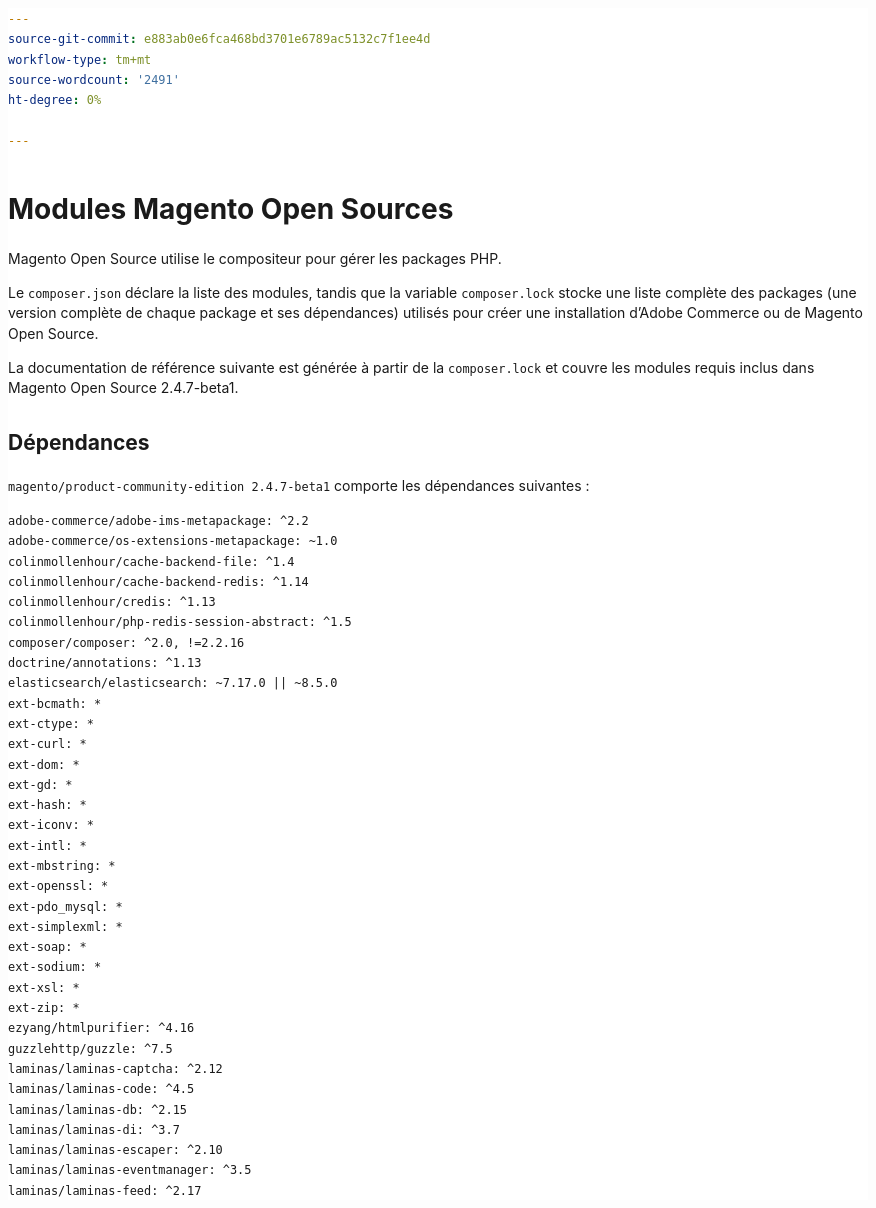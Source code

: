 ```yaml
---
source-git-commit: e883ab0e6fca468bd3701e6789ac5132c7f1ee4d
workflow-type: tm+mt
source-wordcount: '2491'
ht-degree: 0%

---
```

# Modules Magento Open Sources









Magento Open Source utilise le compositeur pour gérer les packages PHP.

Le `composer.json` déclare la liste des modules, tandis que la variable `composer.lock` stocke une liste complète des packages (une version complète de chaque package et ses dépendances) utilisés pour créer une installation d’Adobe Commerce ou de Magento Open Source.

La documentation de référence suivante est générée à partir de la `composer.lock` et couvre les modules requis inclus dans Magento Open Source 2.4.7-beta1.

## Dépendances

`magento/product-community-edition 2.4.7-beta1` comporte les dépendances suivantes :

```config
adobe-commerce/adobe-ims-metapackage: ^2.2
adobe-commerce/os-extensions-metapackage: ~1.0
colinmollenhour/cache-backend-file: ^1.4
colinmollenhour/cache-backend-redis: ^1.14
colinmollenhour/credis: ^1.13
colinmollenhour/php-redis-session-abstract: ^1.5
composer/composer: ^2.0, !=2.2.16
doctrine/annotations: ^1.13
elasticsearch/elasticsearch: ~7.17.0 || ~8.5.0
ext-bcmath: *
ext-ctype: *
ext-curl: *
ext-dom: *
ext-gd: *
ext-hash: *
ext-iconv: *
ext-intl: *
ext-mbstring: *
ext-openssl: *
ext-pdo_mysql: *
ext-simplexml: *
ext-soap: *
ext-sodium: *
ext-xsl: *
ext-zip: *
ezyang/htmlpurifier: ^4.16
guzzlehttp/guzzle: ^7.5
laminas/laminas-captcha: ^2.12
laminas/laminas-code: ^4.5
laminas/laminas-db: ^2.15
laminas/laminas-di: ^3.7
laminas/laminas-escaper: ^2.10
laminas/laminas-eventmanager: ^3.5
laminas/laminas-feed: ^2.17
```